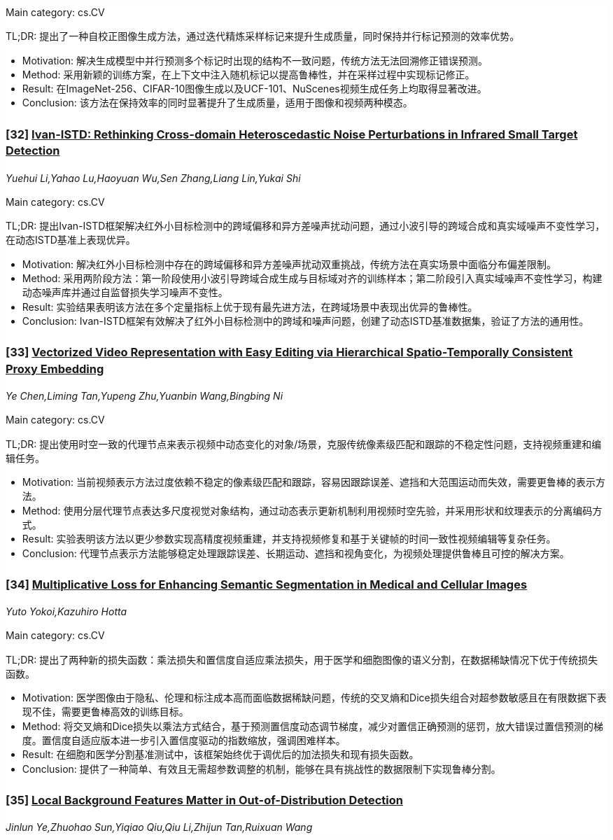 Main category: cs.CV

TL;DR: 提出了一种自校正图像生成方法，通过迭代精炼采样标记来提升生成质量，同时保持并行标记预测的效率优势。

- Motivation: 解决生成模型中并行预测多个标记时出现的结构不一致问题，传统方法无法回溯修正错误预测。
- Method: 采用新颖的训练方案，在上下文中注入随机标记以提高鲁棒性，并在采样过程中实现标记修正。
- Result: 在ImageNet-256、CIFAR-10图像生成以及UCF-101、NuScenes视频生成任务上均取得显著改进。
- Conclusion: 该方法在保持效率的同时显著提升了生成质量，适用于图像和视频两种模态。


### [32] [Ivan-ISTD: Rethinking Cross-domain Heteroscedastic Noise Perturbations in Infrared Small Target Detection](https://arxiv.org/abs/2510.12241)
*Yuehui Li,Yahao Lu,Haoyuan Wu,Sen Zhang,Liang Lin,Yukai Shi*

Main category: cs.CV

TL;DR: 提出Ivan-ISTD框架解决红外小目标检测中的跨域偏移和异方差噪声扰动问题，通过小波引导的跨域合成和真实域噪声不变性学习，在动态ISTD基准上表现优异。

- Motivation: 解决红外小目标检测中存在的跨域偏移和异方差噪声扰动双重挑战，传统方法在真实场景中面临分布偏差限制。
- Method: 采用两阶段方法：第一阶段使用小波引导跨域合成生成与目标域对齐的训练样本；第二阶段引入真实域噪声不变性学习，构建动态噪声库并通过自监督损失学习噪声不变性。
- Result: 实验结果表明该方法在多个定量指标上优于现有最先进方法，在跨域场景中表现出优异的鲁棒性。
- Conclusion: Ivan-ISTD框架有效解决了红外小目标检测中的跨域和噪声问题，创建了动态ISTD基准数据集，验证了方法的通用性。


### [33] [Vectorized Video Representation with Easy Editing via Hierarchical Spatio-Temporally Consistent Proxy Embedding](https://arxiv.org/abs/2510.12256)
*Ye Chen,Liming Tan,Yupeng Zhu,Yuanbin Wang,Bingbing Ni*

Main category: cs.CV

TL;DR: 提出使用时空一致的代理节点来表示视频中动态变化的对象/场景，克服传统像素级匹配和跟踪的不稳定性问题，支持视频重建和编辑任务。

- Motivation: 当前视频表示方法过度依赖不稳定的像素级匹配和跟踪，容易因跟踪误差、遮挡和大范围运动而失效，需要更鲁棒的表示方法。
- Method: 使用分层代理节点表达多尺度视觉对象结构，通过动态表示更新机制利用视频时空先验，并采用形状和纹理表示的分离编码方式。
- Result: 实验表明该方法以更少参数实现高精度视频重建，并支持视频修复和基于关键帧的时间一致性视频编辑等复杂任务。
- Conclusion: 代理节点表示方法能够稳定处理跟踪误差、长期运动、遮挡和视角变化，为视频处理提供鲁棒且可控的解决方案。


### [34] [Multiplicative Loss for Enhancing Semantic Segmentation in Medical and Cellular Images](https://arxiv.org/abs/2510.12258)
*Yuto Yokoi,Kazuhiro Hotta*

Main category: cs.CV

TL;DR: 提出了两种新的损失函数：乘法损失和置信度自适应乘法损失，用于医学和细胞图像的语义分割，在数据稀缺情况下优于传统损失函数。

- Motivation: 医学图像由于隐私、伦理和标注成本高而面临数据稀缺问题，传统的交叉熵和Dice损失组合对超参数敏感且在有限数据下表现不佳，需要更鲁棒高效的训练目标。
- Method: 将交叉熵和Dice损失以乘法方式结合，基于预测置信度动态调节梯度，减少对置信正确预测的惩罚，放大错误过置信预测的梯度。置信度自适应版本进一步引入置信度驱动的指数缩放，强调困难样本。
- Result: 在细胞和医学分割基准测试中，该框架始终优于调优后的加法损失和现有损失函数。
- Conclusion: 提供了一种简单、有效且无需超参数调整的机制，能够在具有挑战性的数据限制下实现鲁棒分割。


### [35] [Local Background Features Matter in Out-of-Distribution Detection](https://arxiv.org/abs/2510.12259)
*Jinlun Ye,Zhuohao Sun,Yiqiao Qiu,Qiu Li,Zhijun Tan,Ruixuan Wang*

